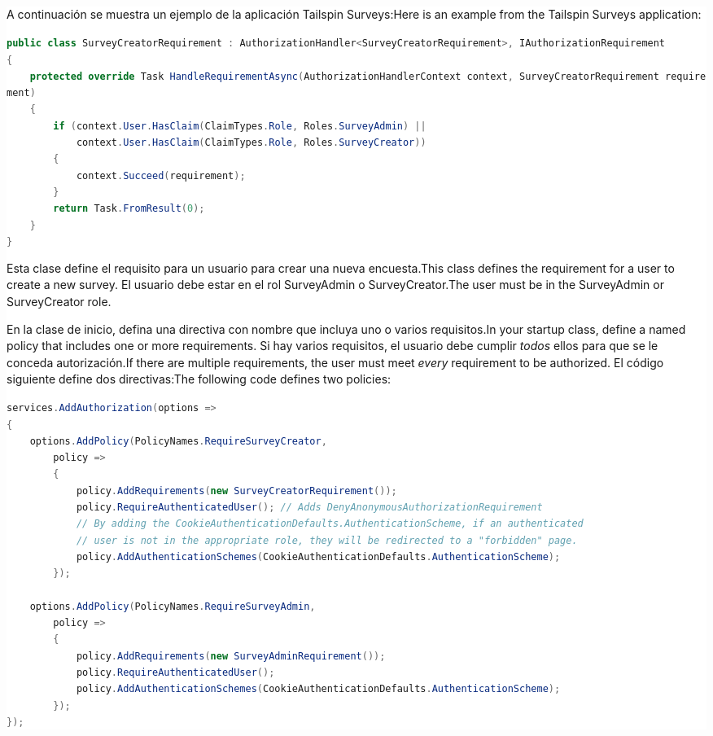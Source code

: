 <span data-ttu-id="0b02a-135">A continuación se muestra un ejemplo de la aplicación Tailspin Surveys:</span><span class="sxs-lookup"><span data-stu-id="0b02a-135">Here is an example from the Tailspin Surveys application:</span></span>

```csharp
public class SurveyCreatorRequirement : AuthorizationHandler<SurveyCreatorRequirement>, IAuthorizationRequirement
{
    protected override Task HandleRequirementAsync(AuthorizationHandlerContext context, SurveyCreatorRequirement requirement)
    {
        if (context.User.HasClaim(ClaimTypes.Role, Roles.SurveyAdmin) || 
            context.User.HasClaim(ClaimTypes.Role, Roles.SurveyCreator))
        {
            context.Succeed(requirement);
        }
        return Task.FromResult(0);
    }
}
```

<span data-ttu-id="0b02a-136">Esta clase define el requisito para un usuario para crear una nueva encuesta.</span><span class="sxs-lookup"><span data-stu-id="0b02a-136">This class defines the requirement for a user to create a new survey.</span></span> <span data-ttu-id="0b02a-137">El usuario debe estar en el rol SurveyAdmin o SurveyCreator.</span><span class="sxs-lookup"><span data-stu-id="0b02a-137">The user must be in the SurveyAdmin or SurveyCreator role.</span></span>

<span data-ttu-id="0b02a-138">En la clase de inicio, defina una directiva con nombre que incluya uno o varios requisitos.</span><span class="sxs-lookup"><span data-stu-id="0b02a-138">In your startup class, define a named policy that includes one or more requirements.</span></span> <span data-ttu-id="0b02a-139">Si hay varios requisitos, el usuario debe cumplir *todos* ellos para que se le conceda autorización.</span><span class="sxs-lookup"><span data-stu-id="0b02a-139">If there are multiple requirements, the user must meet *every* requirement to be authorized.</span></span> <span data-ttu-id="0b02a-140">El código siguiente define dos directivas:</span><span class="sxs-lookup"><span data-stu-id="0b02a-140">The following code defines two policies:</span></span>

```csharp
services.AddAuthorization(options =>
{
    options.AddPolicy(PolicyNames.RequireSurveyCreator,
        policy =>
        {
            policy.AddRequirements(new SurveyCreatorRequirement());
            policy.RequireAuthenticatedUser(); // Adds DenyAnonymousAuthorizationRequirement 
            // By adding the CookieAuthenticationDefaults.AuthenticationScheme, if an authenticated
            // user is not in the appropriate role, they will be redirected to a "forbidden" page.
            policy.AddAuthenticationSchemes(CookieAuthenticationDefaults.AuthenticationScheme);
        });

    options.AddPolicy(PolicyNames.RequireSurveyAdmin,
        policy =>
        {
            policy.AddRequirements(new SurveyAdminRequirement());
            policy.RequireAuthenticatedUser();  
            policy.AddAuthenticationSchemes(CookieAuthenticationDefaults.AuthenticationScheme);
        });
});
```
